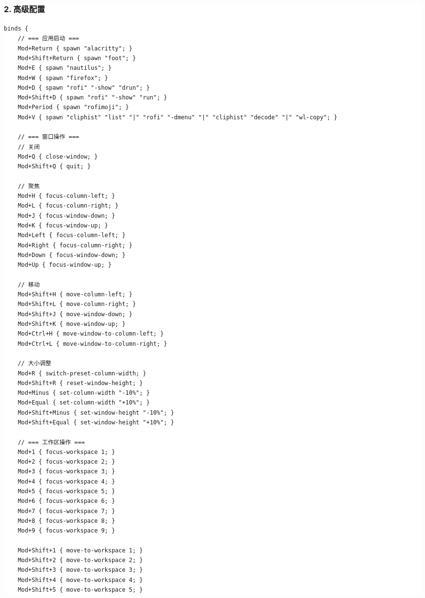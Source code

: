 ```kdl
```

### 2. 高级配置

```kdl
binds {
    // === 应用启动 ===
    Mod+Return { spawn "alacritty"; }
    Mod+Shift+Return { spawn "foot"; }
    Mod+E { spawn "nautilus"; }
    Mod+W { spawn "firefox"; }
    Mod+D { spawn "rofi" "-show" "drun"; }
    Mod+Shift+D { spawn "rofi" "-show" "run"; }
    Mod+Period { spawn "rofimoji"; }
    Mod+V { spawn "cliphist" "list" "|" "rofi" "-dmenu" "|" "cliphist" "decode" "|" "wl-copy"; }

    // === 窗口操作 ===
    // 关闭
    Mod+Q { close-window; }
    Mod+Shift+Q { quit; }

    // 聚焦
    Mod+H { focus-column-left; }
    Mod+L { focus-column-right; }
    Mod+J { focus-window-down; }
    Mod+K { focus-window-up; }
    Mod+Left { focus-column-left; }
    Mod+Right { focus-column-right; }
    Mod+Down { focus-window-down; }
    Mod+Up { focus-window-up; }

    // 移动
    Mod+Shift+H { move-column-left; }
    Mod+Shift+L { move-column-right; }
    Mod+Shift+J { move-window-down; }
    Mod+Shift+K { move-window-up; }
    Mod+Ctrl+H { move-window-to-column-left; }
    Mod+Ctrl+L { move-window-to-column-right; }

    // 大小调整
    Mod+R { switch-preset-column-width; }
    Mod+Shift+R { reset-window-height; }
    Mod+Minus { set-column-width "-10%"; }
    Mod+Equal { set-column-width "+10%"; }
    Mod+Shift+Minus { set-window-height "-10%"; }
    Mod+Shift+Equal { set-window-height "+10%"; }

    // === 工作区操作 ===
    Mod+1 { focus-workspace 1; }
    Mod+2 { focus-workspace 2; }
    Mod+3 { focus-workspace 3; }
    Mod+4 { focus-workspace 4; }
    Mod+5 { focus-workspace 5; }
    Mod+6 { focus-workspace 6; }
    Mod+7 { focus-workspace 7; }
    Mod+8 { focus-workspace 8; }
    Mod+9 { focus-workspace 9; }

    Mod+Shift+1 { move-to-workspace 1; }
    Mod+Shift+2 { move-to-workspace 2; }
    Mod+Shift+3 { move-to-workspace 3; }
    Mod+Shift+4 { move-to-workspace 4; }
    Mod+Shift+5 { move-to-workspace 5; }
```